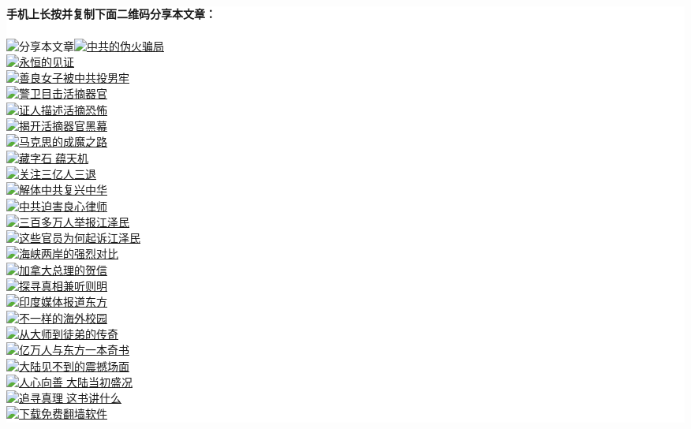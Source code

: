 <strong>手机上长按并复制下面二维码分享本文章：</strong><br><br><img src="https://quickchart.io/qr?size=256&text=https://github.com/1992513/djy/blob/master/gb/25/2/14/n14437423.md%231" title="分享本文章"></td><td VALIGN=TOP><a href="https://github.com/1992513/djy/blob/master/gb/16/1/21/n4622075.md?dfh#1" target="_blank"><img src="https://raw.githubusercontent.com/1992513/djy/master/gb/300/wei-f1.jpg" title="中共的伪火骗局"  alt="中共的伪火骗局"></a><br><a href="https://github.com/1992513/www/blob/master/README.md?dfh#9" target="_blank"><img src="https://raw.githubusercontent.com/1992513/djy/master/gb/300/yong-h.jpg" title="永恒的见证"  alt="永恒的见证"></a><br><a href="https://github.com/1992513/djy/blob/master/gb/13/9/29/n3974789.md?dfh#1" target="_blank"><img src="https://raw.githubusercontent.com/1992513/djy/master/gb/300/shang-lnz.jpg" title="善良女子被中共投男牢"  alt="善良女子被中共投男牢"></a><br><a href="https://github.com/1992513/djy/blob/master/gb/16/3/16/n4663449.md?dfh#1" target="_blank"><img src="https://raw.githubusercontent.com/1992513/djy/master/gb/300/huo-z3.jpg" title="警卫目击活摘器官"  alt="警卫目击活摘器官"></a><br><a href="https://github.com/1992513/djy/blob/master/gb/16/8/7/n8177641.md?dfh#1" target="_blank"><img src="https://raw.githubusercontent.com/1992513/djy/master/gb/300/huo-z4.jpg" title="证人描述活摘恐怖"  alt="证人描述活摘恐怖"></a><br><a href="https://github.com/1992513/djy/blob/master/gb/10/4/19/n2881569.md?dfh#1" target="_blank"><img src="https://raw.githubusercontent.com/1992513/djy/master/gb/300/huo-z1.jpg" title="揭开活摘器官黑幕"  alt="揭开活摘器官黑幕"></a><br><a href="https://github.com/1992513/djy/blob/master/gb/10/11/7/n3077476.md?dfh#1" target="_blank"><img src="https://raw.githubusercontent.com/1992513/djy/master/gb/300/ma-ks.jpg" title="马克思的成魔之路"  alt="马克思的成魔之路"></a><br><a href="https://github.com/1992513/djy/blob/master/gb/14/6/9/n4173977.md?dfh#1" target="_blank"><img src="https://raw.githubusercontent.com/1992513/djy/master/gb/300/chang-zs.jpg" title="藏字石 蕴天机"  alt="藏字石 蕴天机"></a><br><a href="https://github.com/1992513/djy/blob/master/gb/18/5/10/n10381511.md?dfh#1" target="_blank"><img src="https://raw.githubusercontent.com/1992513/djy/master/gb/300/st1.jpg" title="关注三亿人三退"  alt="关注三亿人三退"></a><br><a href="https://github.com/1992513/djy/blob/master/gb/18/3/21/n10237682.md?dfh#1" target="_blank"><img src="https://raw.githubusercontent.com/1992513/djy/master/gb/300/jie-t.jpg" title="解体中共复兴中华"  alt="解体中共复兴中华"></a><br><a href="https://github.com/1992513/djy/blob/master/gb/9/2/9/n2422991.md?dfh#1" target="_blank"><img src="https://raw.githubusercontent.com/1992513/djy/master/gb/300/gao-zs.jpg" title="中共迫害良心律师"  alt="中共迫害良心律师"></a><br><a href="https://github.com/1992513/djy/blob/master/gb/18/12/9/n10900044.md?dfh#1" target="_blank"><img src="https://raw.githubusercontent.com/1992513/djy/master/gb/300/sj1.jpg" title="三百多万人举报江泽民"  alt="三百多万人举报江泽民"></a><br><a href="https://github.com/1992513/djy/blob/master/gb/18/8/28/n10672014.md?dfh#1" target="_blank"><img src="https://raw.githubusercontent.com/1992513/djy/master/gb/300/sj2.jpg" title="这些官员为何起诉江泽民"  alt="这些官员为何起诉江泽民"></a><br><a href="https://github.com/1992513/djy/blob/master/gb/8/12/18/n2367165.md?dfh#1" target="_blank"><img src="https://raw.githubusercontent.com/1992513/djy/master/gb/300/liangan.jpg" title="海峡两岸的强烈对比"  alt="海峡两岸的强烈对比"></a><br><a href="https://github.com/1992513/djy/blob/master/gb/15/12/10/n4593139.md?dfh#1" target="_blank"><img src="https://raw.githubusercontent.com/1992513/djy/master/gb/300/jia-ndzl.jpg" title="加拿大总理的贺信"  alt="加拿大总理的贺信"></a><br><a href="https://github.com/1992513/djy/blob/master/gb/11/6/17/n3289382.md?dfh#1" target="_blank"><img src="https://raw.githubusercontent.com/1992513/djy/master/gb/300/xiao-wd.jpg" title="探寻真相兼听则明"  alt="探寻真相兼听则明"></a><br><a href="https://github.com/1992513/djy/blob/master/gb/18/10/27/n10812623.md?dfh#1" target="_blank"><img src="https://raw.githubusercontent.com/1992513/djy/master/gb/300/yindu.jpg" title="印度媒体报道东方"  alt="印度媒体报道东方"></a><br><a href="https://github.com/1992513/djy/blob/master/gb/18/6/9/n10469652.md?dfh#1" target="_blank"><img src="https://raw.githubusercontent.com/1992513/djy/master/gb/300/xie-j.jpg" title="不一样的海外校园"  alt="不一样的海外校园"></a><br><a href="https://github.com/1992513/djy/blob/master/gb/7/4/5/n1669415.md?dfh#1" target="_blank"><img src="https://raw.githubusercontent.com/1992513/djy/master/gb/300/li-up.jpg" title="从大师到徒弟的传奇"  alt="从大师到徒弟的传奇"></a><br><a href="https://github.com/1992513/djy/blob/master/gb/17/5/26/n9191512.md?dfh#1" target="_blank"><img src="https://raw.githubusercontent.com/1992513/djy/master/gb/300/zfl2.jpg" title="亿万人与东方一本奇书"  alt="亿万人与东方一本奇书"></a><br><a href="https://github.com/1992513/djy/blob/master/gb/13/11/27/n4020290.md?dfh#1" target="_blank"><img src="https://raw.githubusercontent.com/1992513/djy/master/gb/300/zhen-h.jpg" title="大陆见不到的震撼场面"  alt="大陆见不到的震撼场面"></a><br><a href="https://github.com/1992513/djy/blob/master/gb/15/7/17/n4482910.md?dfh#1" target="_blank"><img src="https://raw.githubusercontent.com/1992513/djy/master/gb/300/dalu-sk.jpg" title="人心向善 大陆当初盛况"  alt="人心向善 大陆当初盛况"></a><br><a href="https://github.com/1992513/djy/blob/master/gb/19/1/5/n10955468.md?dfh#1" target="_blank"><img src="https://raw.githubusercontent.com/1992513/djy/master/gb/300/zfl1.jpg" title="追寻真理 这书讲什么"  alt="追寻真理 这书讲什么"></a><br><a href="https://github.com/1992513/www/blob/master/README.md?dfh#1" target="_blank"><img src="https://raw.githubusercontent.com/1992513/djy/master/gb/300/fq1.jpg" title="下载免费翻墙软件"  alt="下载免费翻墙软件"></a><br></td></tr></table>
